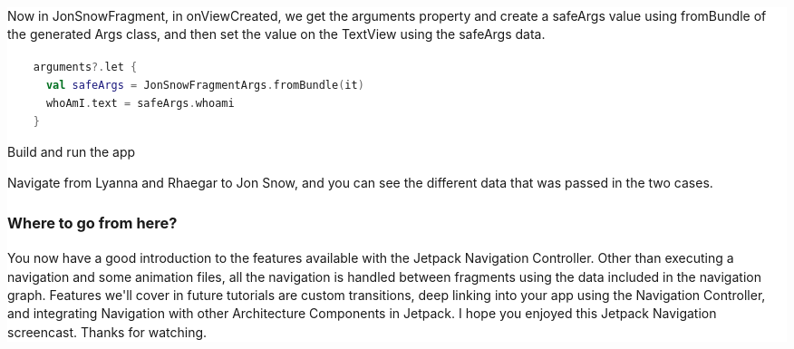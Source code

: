 Now in JonSnowFragment, in onViewCreated, we get the arguments property and create a safeArgs value using fromBundle of the generated Args class, and then set the value on the TextView using the safeArgs data.

```kotlin
    arguments?.let {
      val safeArgs = JonSnowFragmentArgs.fromBundle(it)
      whoAmI.text = safeArgs.whoami
    }
```

Build and run the app

Navigate from Lyanna and Rhaegar to Jon Snow, and you can see the different data that was passed in the two cases.

### Where to go from here?

You now have a good introduction to the features available with the Jetpack Navigation Controller. Other than executing a navigation and some animation files, all the navigation is handled between fragments using the data included in the navigation graph. Features we'll cover in future tutorials are custom transitions, deep linking into your app using the Navigation Controller, and integrating Navigation with other Architecture Components in Jetpack. I hope you enjoyed this Jetpack Navigation screencast. Thanks for watching.

